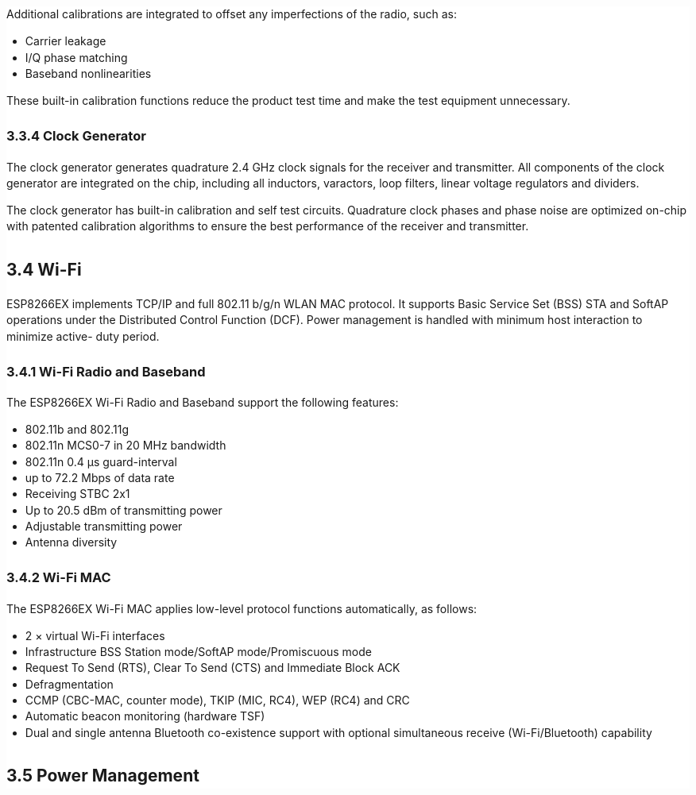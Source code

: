 Additional calibrations are integrated to offset any imperfections of the radio, such as:

* Carrier leakage
* I/Q phase matching
* Baseband nonlinearities

These built-in calibration functions reduce the product test time and make the test equipment unnecessary.

### 3.3.4 Clock Generator

The clock generator generates quadrature 2.4 GHz clock signals for the receiver and transmitter. All components of the clock generator are integrated on the chip, including all inductors, varactors, loop filters, linear voltage regulators and dividers.

The clock generator has built-in calibration and self test circuits. Quadrature clock phases and phase noise are optimized on-chip with patented calibration algorithms to ensure the best performance of the receiver and transmitter.

## 3.4 Wi-Fi

ESP8266EX implements TCP/IP and full 802.11 b/g/n WLAN MAC protocol. It supports Basic Service Set (BSS) STA and SoftAP operations under the Distributed Control Function (DCF). Power management is handled with minimum host interaction to minimize active- duty period.

### 3.4.1 Wi-Fi Radio and Baseband

The ESP8266EX Wi-Fi Radio and Baseband support the following features:

* 802.11b and 802.11g
* 802.11n MCS0-7 in 20 MHz bandwidth
* 802.11n 0.4 μs guard-interval
* up to 72.2 Mbps of data rate
* Receiving STBC 2x1
* Up to 20.5 dBm of transmitting power
* Adjustable transmitting power
* Antenna diversity

### 3.4.2 Wi-Fi MAC

The ESP8266EX Wi-Fi MAC applies low-level protocol functions automatically, as follows:

* 2 × virtual Wi-Fi interfaces
* Infrastructure BSS Station mode/SoftAP mode/Promiscuous mode
* Request To Send (RTS), Clear To Send (CTS) and Immediate Block ACK
* Defragmentation
* CCMP (CBC-MAC, counter mode), TKIP (MIC, RC4), WEP (RC4) and CRC
* Automatic beacon monitoring (hardware TSF)
* Dual and single antenna Bluetooth co-existence support with optional simultaneous receive (Wi-Fi/Bluetooth) capability

## 3.5 Power Management
